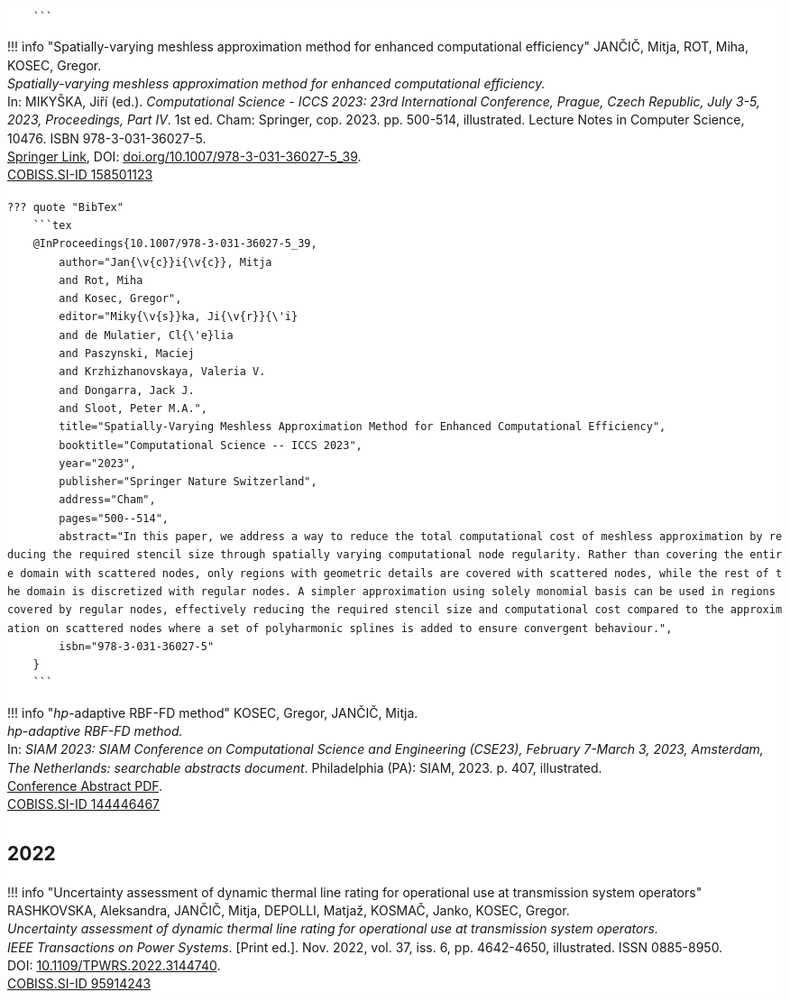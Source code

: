         ```
!!! info "Spatially-varying meshless approximation method for enhanced computational efficiency"
    JANČIČ, Mitja, ROT, Miha, KOSEC, Gregor.  
    *Spatially-varying meshless approximation method for enhanced computational efficiency.*  
    In: MIKYŠKA, Jiří (ed.). *Computational Science - ICCS 2023: 23rd International Conference, Prague, Czech Republic, July 3-5, 2023, Proceedings, Part IV*. 1st ed. Cham: Springer, cop. 2023. pp. 500-514, illustrated. Lecture Notes in Computer Science, 10476. ISBN 978-3-031-36027-5.  
    [Springer Link](https://link.springer.com/chapter/10.1007/978-3-031-36027-5_39), DOI: [doi.org/10.1007/978-3-031-36027-5_39](https://dx.doi.org/doi.org/10.1007/978-3-031-36027-5_39).  
    [COBISS.SI-ID 158501123](https://plus.cobiss.net/cobiss/si/en/bib/158501123)

    ??? quote "BibTex"
        ```tex
        @InProceedings{10.1007/978-3-031-36027-5_39,
            author="Jan{\v{c}}i{\v{c}}, Mitja
            and Rot, Miha
            and Kosec, Gregor",
            editor="Miky{\v{s}}ka, Ji{\v{r}}{\'i}
            and de Mulatier, Cl{\'e}lia
            and Paszynski, Maciej
            and Krzhizhanovskaya, Valeria V.
            and Dongarra, Jack J.
            and Sloot, Peter M.A.",
            title="Spatially-Varying Meshless Approximation Method for Enhanced Computational Efficiency",
            booktitle="Computational Science -- ICCS 2023",
            year="2023",
            publisher="Springer Nature Switzerland",
            address="Cham",
            pages="500--514",
            abstract="In this paper, we address a way to reduce the total computational cost of meshless approximation by reducing the required stencil size through spatially varying computational node regularity. Rather than covering the entire domain with scattered nodes, only regions with geometric details are covered with scattered nodes, while the rest of the domain is discretized with regular nodes. A simpler approximation using solely monomial basis can be used in regions covered by regular nodes, effectively reducing the required stencil size and computational cost compared to the approximation on scattered nodes where a set of polyharmonic splines is added to ensure convergent behaviour.",
            isbn="978-3-031-36027-5"
        }
        ```

!!! info "*hp*-adaptive RBF-FD method"
    KOSEC, Gregor, JANČIČ, Mitja.  
    *hp-adaptive RBF-FD method.*  
    In: *SIAM 2023: SIAM Conference on Computational Science and Engineering (CSE23), February 7-March 3, 2023, Amsterdam, The Netherlands: searchable abstracts document*. Philadelphia (PA): SIAM, 2023. p. 407, illustrated.  
    [Conference Abstract PDF](https://www.siam.org/Portals/0/Conferences/CSE23/CSE23_ABSTRACTS.pdf).  
    [COBISS.SI-ID 144446467](https://plus.cobiss.net/cobiss/si/en/bib/144446467)

## 2022

!!! info "Uncertainty assessment of dynamic thermal line rating for operational use at transmission system operators"
    RASHKOVSKA, Aleksandra, JANČIČ, Mitja, DEPOLLI, Matjaž, KOSMAČ, Janko, KOSEC, Gregor.  
    *Uncertainty assessment of dynamic thermal line rating for operational use at transmission system operators.*  
    *IEEE Transactions on Power Systems*. [Print ed.]. Nov. 2022, vol. 37, iss. 6, pp. 4642-4650, illustrated. ISSN 0885-8950.  
    DOI: [10.1109/TPWRS.2022.3144740](https://dx.doi.org/10.1109/TPWRS.2022.3144740).  
    [COBISS.SI-ID 95914243](https://plus.cobiss.net/cobiss/si/en/bib/95914243)
